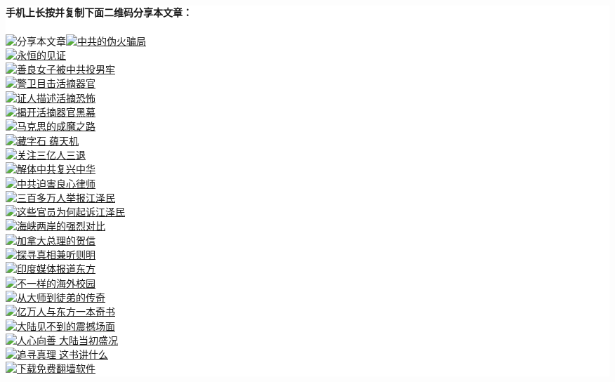 <strong>手机上长按并复制下面二维码分享本文章：</strong><br><br><img src="https://chart.apis.google.com/chart?cht=qr&chs=240x240&choe=UTF-8&chld=M|2&chl=https://github.com/19920513/djy/blob/master/gb/19/12/9/n11710491.md%231" title="分享本文章"></td><td VALIGN=TOP><a href="https://github.com/19920513/djy/blob/master/gb/16/1/21/n4622075.md?dfh#1" target="_blank"><img src="https://raw.githubusercontent.com/19920513/djy/master/gb/300/wei-f1.jpg" title="中共的伪火骗局"  alt="中共的伪火骗局"></a><br><a href="https://github.com/19920513/www/blob/master/README.md?dfh#9" target="_blank"><img src="https://raw.githubusercontent.com/19920513/djy/master/gb/300/yong-h.jpg" title="永恒的见证"  alt="永恒的见证"></a><br><a href="https://github.com/19920513/djy/blob/master/gb/13/9/29/n3974789.md?dfh#1" target="_blank"><img src="https://raw.githubusercontent.com/19920513/djy/master/gb/300/shang-lnz.jpg" title="善良女子被中共投男牢"  alt="善良女子被中共投男牢"></a><br><a href="https://github.com/19920513/djy/blob/master/gb/16/3/16/n4663449.md?dfh#1" target="_blank"><img src="https://raw.githubusercontent.com/19920513/djy/master/gb/300/huo-z3.jpg" title="警卫目击活摘器官"  alt="警卫目击活摘器官"></a><br><a href="https://github.com/19920513/djy/blob/master/gb/16/8/7/n8177641.md?dfh#1" target="_blank"><img src="https://raw.githubusercontent.com/19920513/djy/master/gb/300/huo-z4.jpg" title="证人描述活摘恐怖"  alt="证人描述活摘恐怖"></a><br><a href="https://github.com/19920513/djy/blob/master/gb/10/4/19/n2881569.md?dfh#1" target="_blank"><img src="https://raw.githubusercontent.com/19920513/djy/master/gb/300/huo-z1.jpg" title="揭开活摘器官黑幕"  alt="揭开活摘器官黑幕"></a><br><a href="https://github.com/19920513/djy/blob/master/gb/10/11/7/n3077476.md?dfh#1" target="_blank"><img src="https://raw.githubusercontent.com/19920513/djy/master/gb/300/ma-ks.jpg" title="马克思的成魔之路"  alt="马克思的成魔之路"></a><br><a href="https://github.com/19920513/djy/blob/master/gb/14/6/9/n4173977.md?dfh#1" target="_blank"><img src="https://raw.githubusercontent.com/19920513/djy/master/gb/300/chang-zs.jpg" title="藏字石 蕴天机"  alt="藏字石 蕴天机"></a><br><a href="https://github.com/19920513/djy/blob/master/gb/18/5/10/n10381511.md?dfh#1" target="_blank"><img src="https://raw.githubusercontent.com/19920513/djy/master/gb/300/st1.jpg" title="关注三亿人三退"  alt="关注三亿人三退"></a><br><a href="https://github.com/19920513/djy/blob/master/gb/18/3/21/n10237682.md?dfh#1" target="_blank"><img src="https://raw.githubusercontent.com/19920513/djy/master/gb/300/jie-t.jpg" title="解体中共复兴中华"  alt="解体中共复兴中华"></a><br><a href="https://github.com/19920513/djy/blob/master/gb/9/2/9/n2422991.md?dfh#1" target="_blank"><img src="https://raw.githubusercontent.com/19920513/djy/master/gb/300/gao-zs.jpg" title="中共迫害良心律师"  alt="中共迫害良心律师"></a><br><a href="https://github.com/19920513/djy/blob/master/gb/18/12/9/n10900044.md?dfh#1" target="_blank"><img src="https://raw.githubusercontent.com/19920513/djy/master/gb/300/sj1.jpg" title="三百多万人举报江泽民"  alt="三百多万人举报江泽民"></a><br><a href="https://github.com/19920513/djy/blob/master/gb/18/8/28/n10672014.md?dfh#1" target="_blank"><img src="https://raw.githubusercontent.com/19920513/djy/master/gb/300/sj2.jpg" title="这些官员为何起诉江泽民"  alt="这些官员为何起诉江泽民"></a><br><a href="https://github.com/19920513/djy/blob/master/gb/8/12/18/n2367165.md?dfh#1" target="_blank"><img src="https://raw.githubusercontent.com/19920513/djy/master/gb/300/liangan.jpg" title="海峡两岸的强烈对比"  alt="海峡两岸的强烈对比"></a><br><a href="https://github.com/19920513/djy/blob/master/gb/15/12/10/n4593139.md?dfh#1" target="_blank"><img src="https://raw.githubusercontent.com/19920513/djy/master/gb/300/jia-ndzl.jpg" title="加拿大总理的贺信"  alt="加拿大总理的贺信"></a><br><a href="https://github.com/19920513/djy/blob/master/gb/11/6/17/n3289382.md?dfh#1" target="_blank"><img src="https://raw.githubusercontent.com/19920513/djy/master/gb/300/xiao-wd.jpg" title="探寻真相兼听则明"  alt="探寻真相兼听则明"></a><br><a href="https://github.com/19920513/djy/blob/master/gb/18/10/27/n10812623.md?dfh#1" target="_blank"><img src="https://raw.githubusercontent.com/19920513/djy/master/gb/300/yindu.jpg" title="印度媒体报道东方"  alt="印度媒体报道东方"></a><br><a href="https://github.com/19920513/djy/blob/master/gb/18/6/9/n10469652.md?dfh#1" target="_blank"><img src="https://raw.githubusercontent.com/19920513/djy/master/gb/300/xie-j.jpg" title="不一样的海外校园"  alt="不一样的海外校园"></a><br><a href="https://github.com/19920513/djy/blob/master/gb/7/4/5/n1669415.md?dfh#1" target="_blank"><img src="https://raw.githubusercontent.com/19920513/djy/master/gb/300/li-up.jpg" title="从大师到徒弟的传奇"  alt="从大师到徒弟的传奇"></a><br><a href="https://github.com/19920513/djy/blob/master/gb/17/5/26/n9191512.md?dfh#1" target="_blank"><img src="https://raw.githubusercontent.com/19920513/djy/master/gb/300/zfl2.jpg" title="亿万人与东方一本奇书"  alt="亿万人与东方一本奇书"></a><br><a href="https://github.com/19920513/djy/blob/master/gb/13/11/27/n4020290.md?dfh#1" target="_blank"><img src="https://raw.githubusercontent.com/19920513/djy/master/gb/300/zhen-h.jpg" title="大陆见不到的震撼场面"  alt="大陆见不到的震撼场面"></a><br><a href="https://github.com/19920513/djy/blob/master/gb/15/7/17/n4482910.md?dfh#1" target="_blank"><img src="https://raw.githubusercontent.com/19920513/djy/master/gb/300/dalu-sk.jpg" title="人心向善 大陆当初盛况"  alt="人心向善 大陆当初盛况"></a><br><a href="https://github.com/19920513/djy/blob/master/gb/19/1/5/n10955468.md?dfh#1" target="_blank"><img src="https://raw.githubusercontent.com/19920513/djy/master/gb/300/zfl1.jpg" title="追寻真理 这书讲什么"  alt="追寻真理 这书讲什么"></a><br><a href="https://github.com/19920513/www/blob/master/README.md?dfh#1" target="_blank"><img src="https://raw.githubusercontent.com/19920513/djy/master/gb/300/fq1.jpg" title="下载免费翻墙软件"  alt="下载免费翻墙软件"></a><br></td></tr></table>

